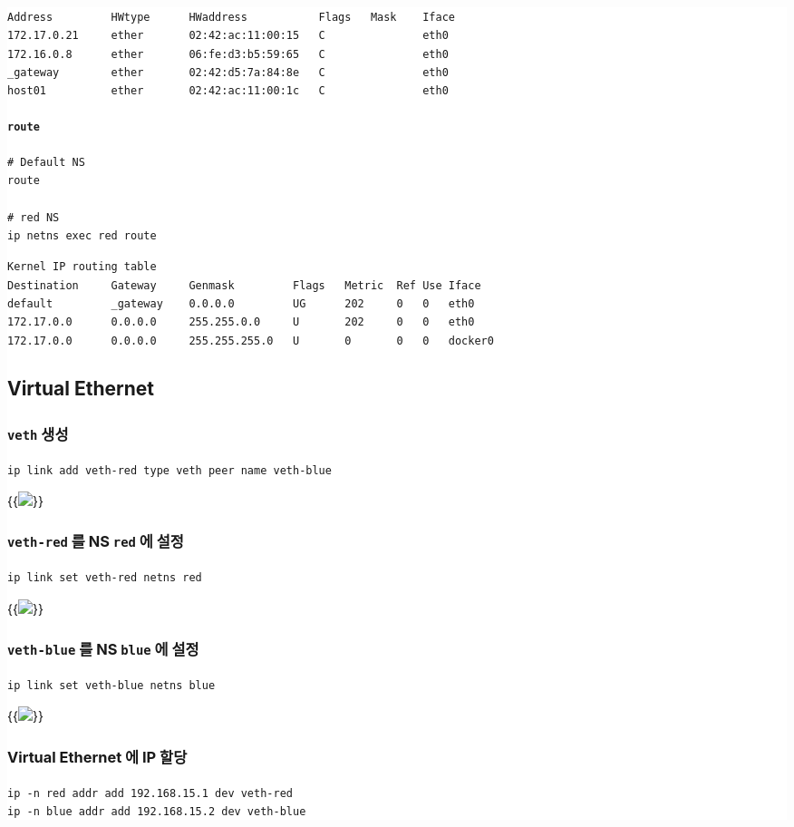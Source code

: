 ```
Address         HWtype      HWaddress           Flags   Mask    Iface
172.17.0.21     ether       02:42:ac:11:00:15   C               eth0
172.16.0.8      ether       06:fe:d3:b5:59:65   C               eth0
_gateway        ether       02:42:d5:7a:84:8e   C               eth0
host01          ether       02:42:ac:11:00:1c   C               eth0
```

#### `route`

```shell
# Default NS
route

# red NS
ip netns exec red route
```

```
Kernel IP routing table
Destination     Gateway     Genmask         Flags   Metric  Ref Use Iface
default         _gateway    0.0.0.0         UG      202     0   0   eth0
172.17.0.0      0.0.0.0     255.255.0.0     U       202     0   0   eth0
172.17.0.0      0.0.0.0     255.255.255.0   U       0       0   0   docker0
```

## Virtual Ethernet

### `veth` 생성

```shell
ip link add veth-red type veth peer name veth-blue
```

{{<image src="network-ns-veth-red-blue.png" width="100%">}}

### `veth-red` 를 NS `red` 에 설정

```shell
ip link set veth-red netns red
```

{{<image src="network-ns-veth-red.png" width="100%">}}

### `veth-blue` 를 NS `blue` 에 설정

```shell
ip link set veth-blue netns blue
```

{{<image src="network-ns-veth-blue.png" width="100%">}}

### Virtual Ethernet 에 IP 할당

```shell
ip -n red addr add 192.168.15.1 dev veth-red
ip -n blue addr add 192.168.15.2 dev veth-blue
```
